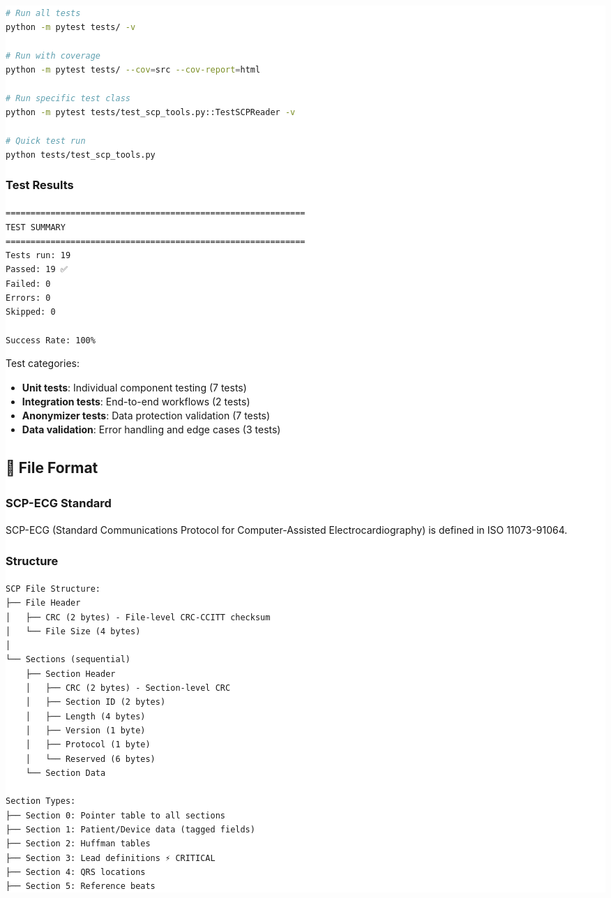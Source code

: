 ```bash
# Run all tests
python -m pytest tests/ -v

# Run with coverage
python -m pytest tests/ --cov=src --cov-report=html

# Run specific test class
python -m pytest tests/test_scp_tools.py::TestSCPReader -v

# Quick test run
python tests/test_scp_tools.py
```

### Test Results
```
============================================================
TEST SUMMARY
============================================================
Tests run: 19
Passed: 19 ✅
Failed: 0
Errors: 0
Skipped: 0

Success Rate: 100%
```

Test categories:
- **Unit tests**: Individual component testing (7 tests)
- **Integration tests**: End-to-end workflows (2 tests)
- **Anonymizer tests**: Data protection validation (7 tests)
- **Data validation**: Error handling and edge cases (3 tests)

## 📄 File Format

### SCP-ECG Standard
SCP-ECG (Standard Communications Protocol for Computer-Assisted Electrocardiography) is defined in ISO 11073-91064.

### Structure
```
SCP File Structure:
├── File Header
│   ├── CRC (2 bytes) - File-level CRC-CCITT checksum
│   └── File Size (4 bytes)
│
└── Sections (sequential)
    ├── Section Header
    │   ├── CRC (2 bytes) - Section-level CRC
    │   ├── Section ID (2 bytes)
    │   ├── Length (4 bytes)
    │   ├── Version (1 byte)
    │   ├── Protocol (1 byte)
    │   └── Reserved (6 bytes)
    └── Section Data

Section Types:
├── Section 0: Pointer table to all sections
├── Section 1: Patient/Device data (tagged fields)
├── Section 2: Huffman tables
├── Section 3: Lead definitions ⚡ CRITICAL
├── Section 4: QRS locations
├── Section 5: Reference beats
```
